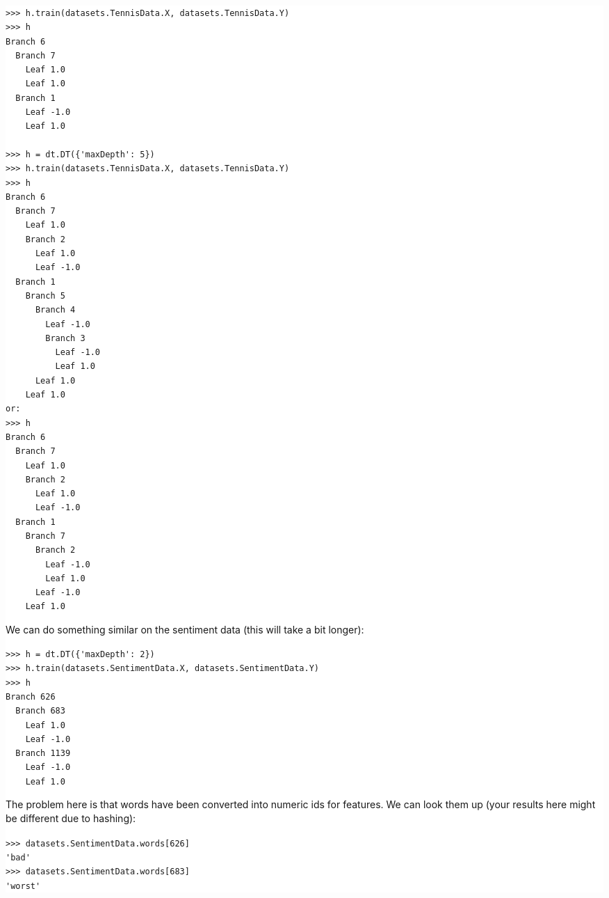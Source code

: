```pash
>>> h.train(datasets.TennisData.X, datasets.TennisData.Y)
>>> h
Branch 6
  Branch 7
    Leaf 1.0
    Leaf 1.0
  Branch 1
    Leaf -1.0
    Leaf 1.0

>>> h = dt.DT({'maxDepth': 5})
>>> h.train(datasets.TennisData.X, datasets.TennisData.Y)
>>> h
Branch 6 
  Branch 7
    Leaf 1.0 
    Branch 2 
      Leaf 1.0 
      Leaf -1.0
  Branch 1 
    Branch 5
      Branch 4 
        Leaf -1.0 
        Branch 3 
          Leaf -1.0
          Leaf 1.0 
      Leaf 1.0
    Leaf 1.0
or:
>>> h
Branch 6
  Branch 7
    Leaf 1.0
    Branch 2
      Leaf 1.0
      Leaf -1.0
  Branch 1
    Branch 7
      Branch 2
        Leaf -1.0
        Leaf 1.0
      Leaf -1.0
    Leaf 1.0
```
We can do something similar on the sentiment data (this will take a bit longer):
```pash
>>> h = dt.DT({'maxDepth': 2})
>>> h.train(datasets.SentimentData.X, datasets.SentimentData.Y)
>>> h
Branch 626   
  Branch 683     
    Leaf 1.0
    Leaf -1.0
  Branch 1139     
    Leaf -1.0
    Leaf 1.0
```
The problem here is that words have been converted into numeric ids for features. We can look them up (your results here might be different due to hashing):
```pash
>>> datasets.SentimentData.words[626]
'bad'
>>> datasets.SentimentData.words[683]
'worst'
```